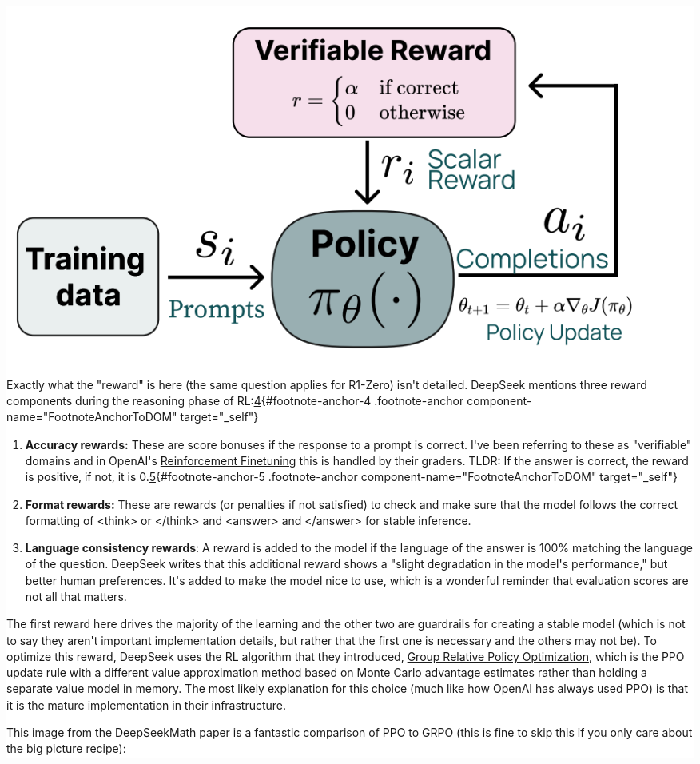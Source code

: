 ![](images/155269286.deepseek-r1-recipe-for-o1_f1b709d1-9bb7-436f-9d07-08ead28eef2d.png)

Exactly what the "reward" is here (the same question applies for R1-Zero) isn't detailed. DeepSeek mentions three reward components during the reasoning phase of RL:[4](#footnote-4){#footnote-anchor-4 .footnote-anchor component-name="FootnoteAnchorToDOM" target="_self"}

1.  **Accuracy rewards:** These are score bonuses if the response to a prompt is correct. I've been referring to these as "verifiable" domains and in OpenAI's [Reinforcement Finetuning](https://www.interconnects.ai/p/openais-reinforcement-finetuning) this is handled by their graders. TLDR: If the answer is correct, the reward is positive, if not, it is 0.[5](#footnote-5){#footnote-anchor-5 .footnote-anchor component-name="FootnoteAnchorToDOM" target="_self"}

2.  **Format rewards:** These are rewards (or penalties if not satisfied) to check and make sure that the model follows the correct formatting of \<think\> or \</think\> and \<answer\> and \</answer\> for stable inference.

3.  **Language consistency rewards**: A reward is added to the model if the language of the answer is 100% matching the language of the question. DeepSeek writes that this additional reward shows a "slight degradation in the model's performance," but better human preferences. It's added to make the model nice to use, which is a wonderful reminder that evaluation scores are not all that matters.

The first reward here drives the majority of the learning and the other two are guardrails for creating a stable model (which is not to say they aren't important implementation details, but rather that the first one is necessary and the others may not be). To optimize this reward, DeepSeek uses the RL algorithm that they introduced, [Group Relative Policy Optimization](https://rlhfbook.com/c/11-policy-gradients.html#group-relative-policy-optimization), which is the PPO update rule with a different value approximation method based on Monte Carlo advantage estimates rather than holding a separate value model in memory. The most likely explanation for this choice (much like how OpenAI has always used PPO) is that it is the mature implementation in their infrastructure.

This image from the [DeepSeekMath](https://arxiv.org/abs/2402.03300) paper is a fantastic comparison of PPO to GRPO (this is fine to skip this if you only care about the big picture recipe):
